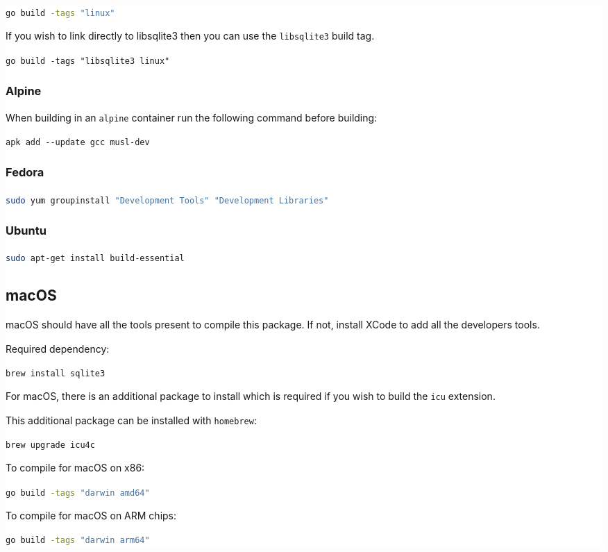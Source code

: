 ```bash
go build -tags "linux"
```

If you wish to link directly to libsqlite3 then you can use the `libsqlite3` build tag.

```
go build -tags "libsqlite3 linux"
```

### Alpine

When building in an `alpine` container  run the following command before building:

```
apk add --update gcc musl-dev
```

### Fedora

```bash
sudo yum groupinstall "Development Tools" "Development Libraries"
```

### Ubuntu

```bash
sudo apt-get install build-essential
```

## macOS

macOS should have all the tools present to compile this package. If not, install XCode to add all the developers tools.

Required dependency:

```bash
brew install sqlite3
```

For macOS, there is an additional package to install which is required if you wish to build the `icu` extension.

This additional package can be installed with `homebrew`:

```bash
brew upgrade icu4c
```

To compile for macOS on x86:

```bash
go build -tags "darwin amd64"
```

To compile for macOS on ARM chips:

```bash
go build -tags "darwin arm64"
```
